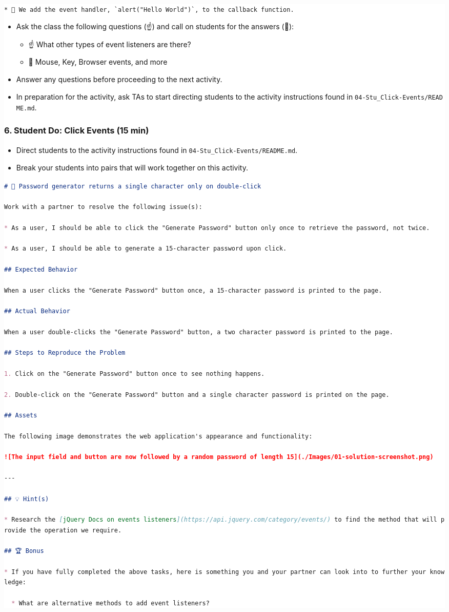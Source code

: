     * 🔑 We add the event handler, `alert("Hello World")`, to the callback function.

* Ask the class the following questions (☝️) and call on students for the answers (🙋):

    * ☝️ What other types of event listeners are there?

    * 🙋 Mouse, Key, Browser events, and more

* Answer any questions before proceeding to the next activity.

* In preparation for the activity, ask TAs to start directing students to the activity instructions found in `04-Stu_Click-Events/README.md`.

### 6. Student Do: Click Events (15 min) 

* Direct students to the activity instructions found in `04-Stu_Click-Events/README.md`.

* Break your students into pairs that will work together on this activity.

```md
# 🐛 Password generator returns a single character only on double-click

Work with a partner to resolve the following issue(s):

* As a user, I should be able to click the "Generate Password" button only once to retrieve the password, not twice.

* As a user, I should be able to generate a 15-character password upon click. 

## Expected Behavior

When a user clicks the "Generate Password" button once, a 15-character password is printed to the page.

## Actual Behavior

When a user double-clicks the "Generate Password" button, a two character password is printed to the page.

## Steps to Reproduce the Problem

1. Click on the "Generate Password" button once to see nothing happens.

2. Double-click on the "Generate Password" button and a single character password is printed on the page.

## Assets

The following image demonstrates the web application's appearance and functionality:

![The input field and button are now followed by a random password of length 15](./Images/01-solution-screenshot.png)

---

## 💡 Hint(s)  

* Research the [jQuery Docs on events listeners](https://api.jquery.com/category/events/) to find the method that will provide the operation we require.
  
## 🏆 Bonus 

* If you have fully completed the above tasks, here is something you and your partner can look into to further your knowledge:

  * What are alternative methods to add event listeners?

```